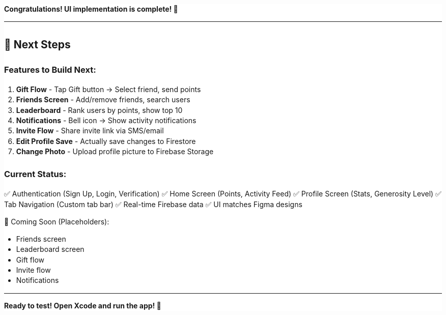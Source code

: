 **Congratulations! UI implementation is complete! 🎉**

---

## 📝 Next Steps

### Features to Build Next:
1. **Gift Flow** - Tap Gift button → Select friend, send points
2. **Friends Screen** - Add/remove friends, search users
3. **Leaderboard** - Rank users by points, show top 10
4. **Notifications** - Bell icon → Show activity notifications
5. **Invite Flow** - Share invite link via SMS/email
6. **Edit Profile Save** - Actually save changes to Firestore
7. **Change Photo** - Upload profile picture to Firebase Storage

### Current Status:
✅ Authentication (Sign Up, Login, Verification)
✅ Home Screen (Points, Activity Feed)
✅ Profile Screen (Stats, Generosity Level)
✅ Tab Navigation (Custom tab bar)
✅ Real-time Firebase data
✅ UI matches Figma designs

🚧 Coming Soon (Placeholders):
- Friends screen
- Leaderboard screen
- Gift flow
- Invite flow
- Notifications

---

**Ready to test! Open Xcode and run the app! 🚀**

